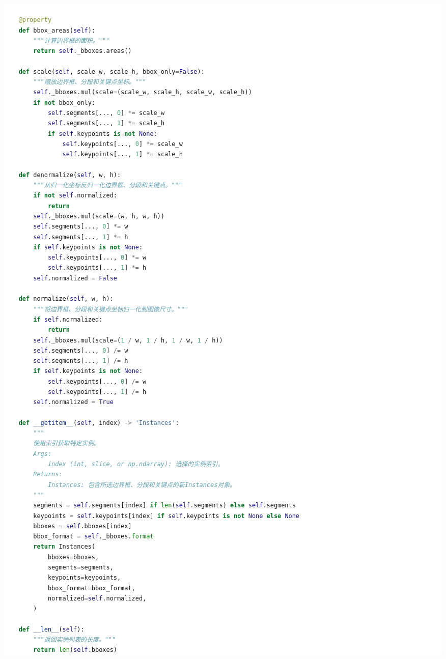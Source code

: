 ```python

    @property
    def bbox_areas(self):
        """计算边界框的面积。"""
        return self._bboxes.areas()

    def scale(self, scale_w, scale_h, bbox_only=False):
        """缩放边界框、分段和关键点坐标。"""
        self._bboxes.mul(scale=(scale_w, scale_h, scale_w, scale_h))
        if not bbox_only:
            self.segments[..., 0] *= scale_w
            self.segments[..., 1] *= scale_h
            if self.keypoints is not None:
                self.keypoints[..., 0] *= scale_w
                self.keypoints[..., 1] *= scale_h

    def denormalize(self, w, h):
        """从归一化坐标反归一化边界框、分段和关键点。"""
        if not self.normalized:
            return
        self._bboxes.mul(scale=(w, h, w, h))
        self.segments[..., 0] *= w
        self.segments[..., 1] *= h
        if self.keypoints is not None:
            self.keypoints[..., 0] *= w
            self.keypoints[..., 1] *= h
        self.normalized = False

    def normalize(self, w, h):
        """将边界框、分段和关键点坐标归一化到图像尺寸。"""
        if self.normalized:
            return
        self._bboxes.mul(scale=(1 / w, 1 / h, 1 / w, 1 / h))
        self.segments[..., 0] /= w
        self.segments[..., 1] /= h
        if self.keypoints is not None:
            self.keypoints[..., 0] /= w
            self.keypoints[..., 1] /= h
        self.normalized = True

    def __getitem__(self, index) -> 'Instances':
        """
        使用索引获取特定实例。
        Args:
            index (int, slice, or np.ndarray): 选择的实例索引。
        Returns:
            Instances: 包含所选边界框、分段和关键点的新Instances对象。
        """
        segments = self.segments[index] if len(self.segments) else self.segments
        keypoints = self.keypoints[index] if self.keypoints is not None else None
        bboxes = self.bboxes[index]
        bbox_format = self._bboxes.format
        return Instances(
            bboxes=bboxes,
            segments=segments,
            keypoints=keypoints,
            bbox_format=bbox_format,
            normalized=self.normalized,
        )

    def __len__(self):
        """返回实例列表的长度。"""
        return len(self.bboxes)
```